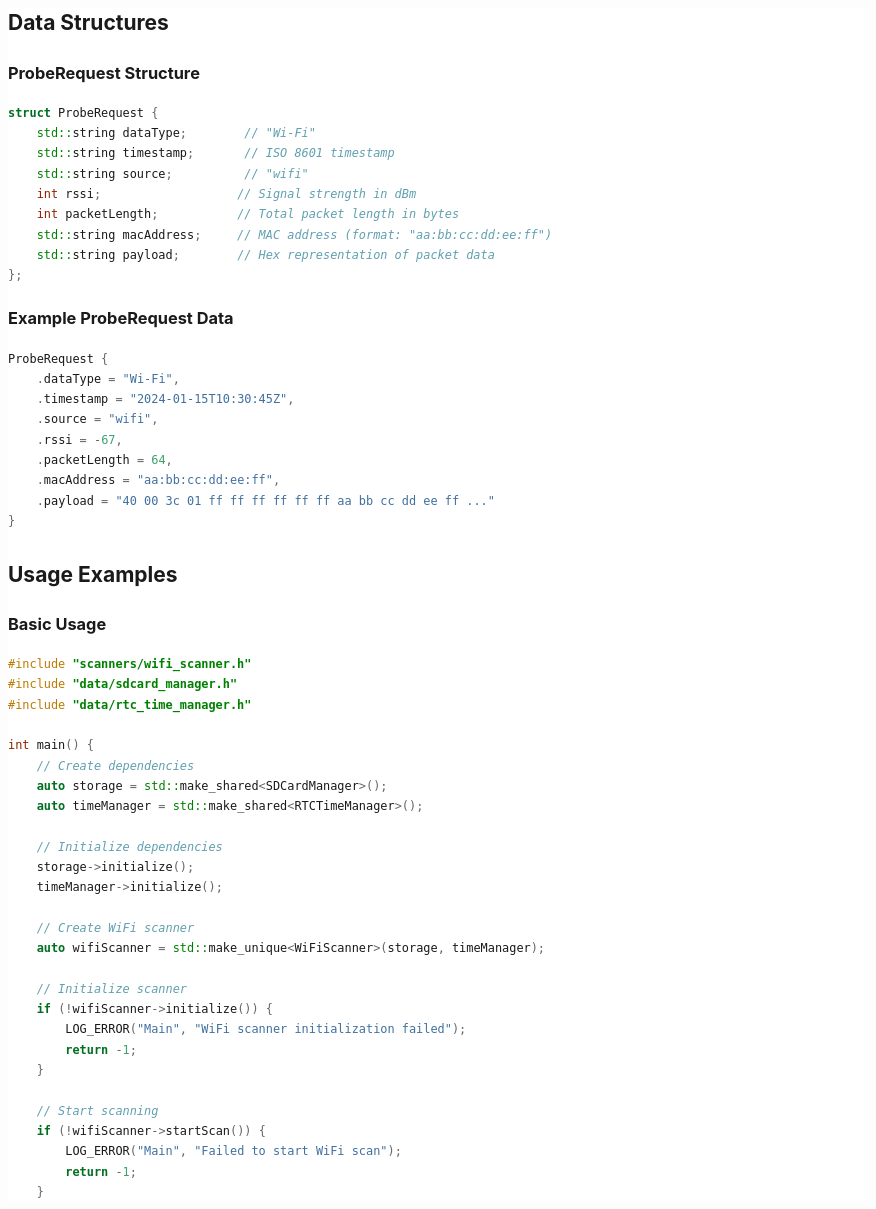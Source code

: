 ```cpp
```

## Data Structures

### ProbeRequest Structure
```cpp
struct ProbeRequest {
    std::string dataType;        // "Wi-Fi"
    std::string timestamp;       // ISO 8601 timestamp
    std::string source;          // "wifi"
    int rssi;                   // Signal strength in dBm
    int packetLength;           // Total packet length in bytes
    std::string macAddress;     // MAC address (format: "aa:bb:cc:dd:ee:ff")
    std::string payload;        // Hex representation of packet data
};
```

### Example ProbeRequest Data
```cpp
ProbeRequest {
    .dataType = "Wi-Fi",
    .timestamp = "2024-01-15T10:30:45Z",
    .source = "wifi",
    .rssi = -67,
    .packetLength = 64,
    .macAddress = "aa:bb:cc:dd:ee:ff",
    .payload = "40 00 3c 01 ff ff ff ff ff ff aa bb cc dd ee ff ..."
}
```

## Usage Examples

### Basic Usage

```cpp
#include "scanners/wifi_scanner.h"
#include "data/sdcard_manager.h"
#include "data/rtc_time_manager.h"

int main() {
    // Create dependencies
    auto storage = std::make_shared<SDCardManager>();
    auto timeManager = std::make_shared<RTCTimeManager>();
    
    // Initialize dependencies
    storage->initialize();
    timeManager->initialize();
    
    // Create WiFi scanner
    auto wifiScanner = std::make_unique<WiFiScanner>(storage, timeManager);
    
    // Initialize scanner
    if (!wifiScanner->initialize()) {
        LOG_ERROR("Main", "WiFi scanner initialization failed");
        return -1;
    }
    
    // Start scanning
    if (!wifiScanner->startScan()) {
        LOG_ERROR("Main", "Failed to start WiFi scan");
        return -1;
    }
```